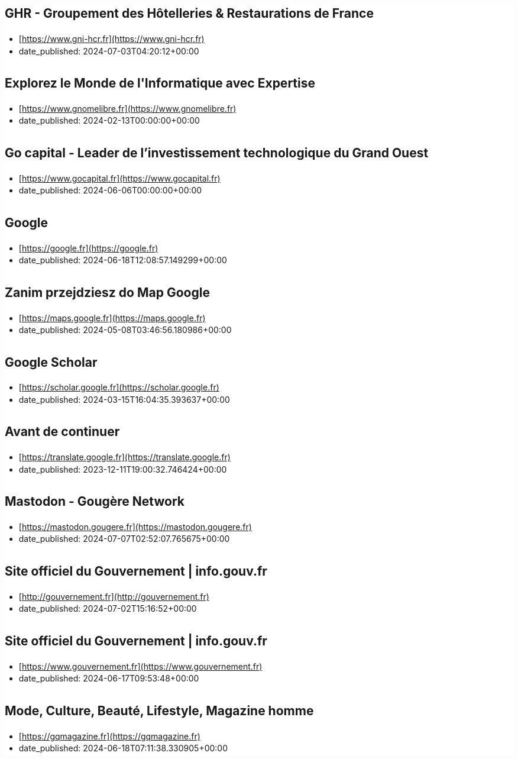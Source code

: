  ## GHR - Groupement des Hôtelleries & Restaurations de France
 - [https://www.gni-hcr.fr](https://www.gni-hcr.fr)
 - date_published: 2024-07-03T04:20:12+00:00

 ## Explorez le Monde de l'Informatique avec Expertise
 - [https://www.gnomelibre.fr](https://www.gnomelibre.fr)
 - date_published: 2024-02-13T00:00:00+00:00

 ## Go capital - Leader de l’investissement technologique du Grand Ouest
 - [https://www.gocapital.fr](https://www.gocapital.fr)
 - date_published: 2024-06-06T00:00:00+00:00

 ## Google
 - [https://google.fr](https://google.fr)
 - date_published: 2024-06-18T12:08:57.149299+00:00

 ## Zanim przejdziesz do Map Google
 - [https://maps.google.fr](https://maps.google.fr)
 - date_published: 2024-05-08T03:46:56.180986+00:00

 ## Google Scholar
 - [https://scholar.google.fr](https://scholar.google.fr)
 - date_published: 2024-03-15T16:04:35.393637+00:00

 ## Avant de continuer
 - [https://translate.google.fr](https://translate.google.fr)
 - date_published: 2023-12-11T19:00:32.746424+00:00

 ## Mastodon - Gougère Network
 - [https://mastodon.gougere.fr](https://mastodon.gougere.fr)
 - date_published: 2024-07-07T02:52:07.765675+00:00

 ## Site officiel du Gouvernement | info.gouv.fr
 - [http://gouvernement.fr](http://gouvernement.fr)
 - date_published: 2024-07-02T15:16:52+00:00

 ## Site officiel du Gouvernement | info.gouv.fr
 - [https://www.gouvernement.fr](https://www.gouvernement.fr)
 - date_published: 2024-06-17T09:53:48+00:00

 ## Mode, Culture, Beauté, Lifestyle, Magazine homme
 - [https://gqmagazine.fr](https://gqmagazine.fr)
 - date_published: 2024-06-18T07:11:38.330905+00:00
